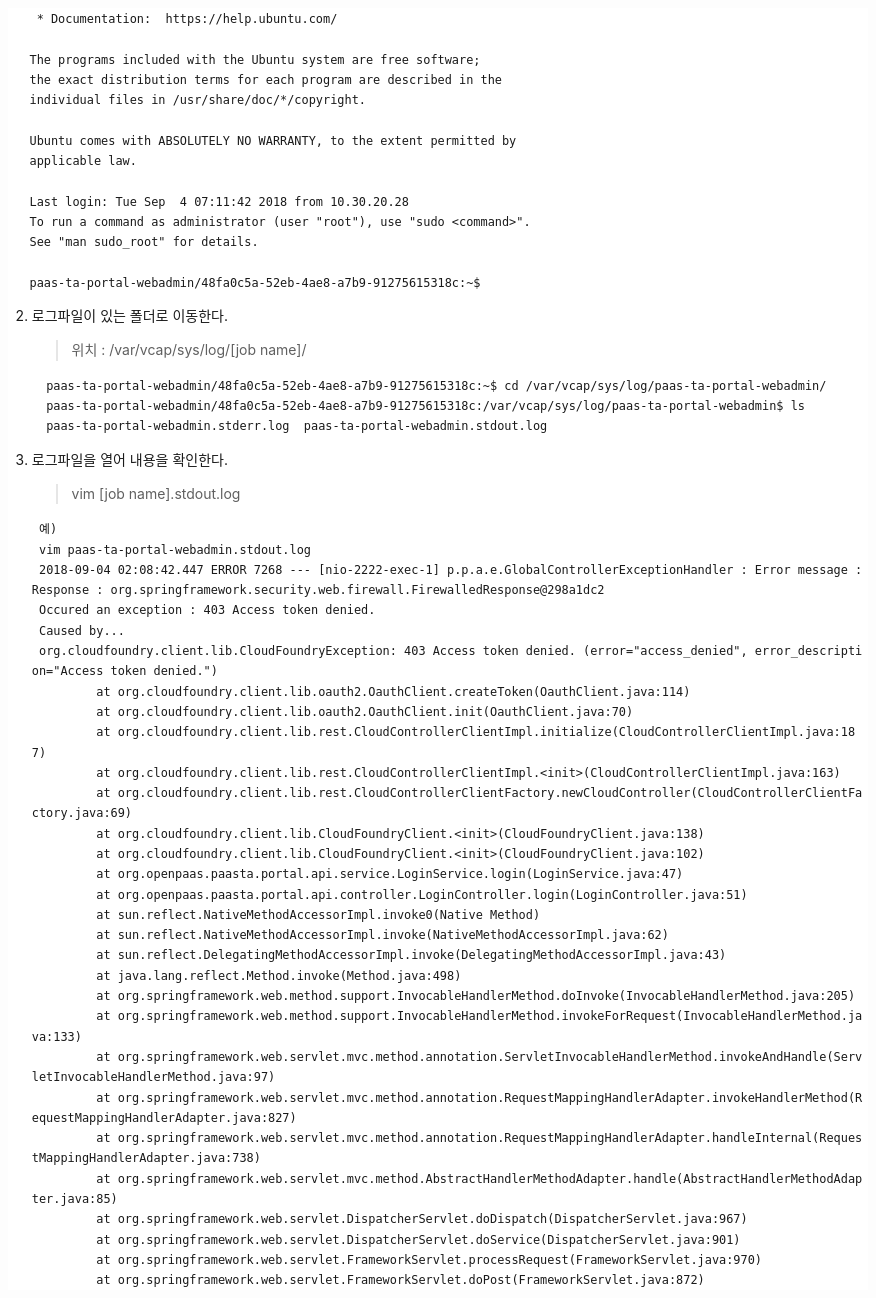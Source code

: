         * Documentation:  https://help.ubuntu.com/

       The programs included with the Ubuntu system are free software;
       the exact distribution terms for each program are described in the
       individual files in /usr/share/doc/*/copyright.

       Ubuntu comes with ABSOLUTELY NO WARRANTY, to the extent permitted by
       applicable law.

       Last login: Tue Sep  4 07:11:42 2018 from 10.30.20.28
       To run a command as administrator (user "root"), use "sudo <command>".
       See "man sudo_root" for details.

       paas-ta-portal-webadmin/48fa0c5a-52eb-4ae8-a7b9-91275615318c:~$

2. 로그파일이 있는 폴더로 이동한다.
    > 위치 : /var/vcap/sys/log/[job name]/

         paas-ta-portal-webadmin/48fa0c5a-52eb-4ae8-a7b9-91275615318c:~$ cd /var/vcap/sys/log/paas-ta-portal-webadmin/
         paas-ta-portal-webadmin/48fa0c5a-52eb-4ae8-a7b9-91275615318c:/var/vcap/sys/log/paas-ta-portal-webadmin$ ls
         paas-ta-portal-webadmin.stderr.log  paas-ta-portal-webadmin.stdout.log

3. 로그파일을 열어 내용을 확인한다.
    > vim [job name].stdout.log

        예)
        vim paas-ta-portal-webadmin.stdout.log
        2018-09-04 02:08:42.447 ERROR 7268 --- [nio-2222-exec-1] p.p.a.e.GlobalControllerExceptionHandler : Error message : Response : org.springframework.security.web.firewall.FirewalledResponse@298a1dc2
        Occured an exception : 403 Access token denied.
        Caused by...
        org.cloudfoundry.client.lib.CloudFoundryException: 403 Access token denied. (error="access_denied", error_description="Access token denied.")
                at org.cloudfoundry.client.lib.oauth2.OauthClient.createToken(OauthClient.java:114)
                at org.cloudfoundry.client.lib.oauth2.OauthClient.init(OauthClient.java:70)
                at org.cloudfoundry.client.lib.rest.CloudControllerClientImpl.initialize(CloudControllerClientImpl.java:187)
                at org.cloudfoundry.client.lib.rest.CloudControllerClientImpl.<init>(CloudControllerClientImpl.java:163)
                at org.cloudfoundry.client.lib.rest.CloudControllerClientFactory.newCloudController(CloudControllerClientFactory.java:69)
                at org.cloudfoundry.client.lib.CloudFoundryClient.<init>(CloudFoundryClient.java:138)
                at org.cloudfoundry.client.lib.CloudFoundryClient.<init>(CloudFoundryClient.java:102)
                at org.openpaas.paasta.portal.api.service.LoginService.login(LoginService.java:47)
                at org.openpaas.paasta.portal.api.controller.LoginController.login(LoginController.java:51)
                at sun.reflect.NativeMethodAccessorImpl.invoke0(Native Method)
                at sun.reflect.NativeMethodAccessorImpl.invoke(NativeMethodAccessorImpl.java:62)
                at sun.reflect.DelegatingMethodAccessorImpl.invoke(DelegatingMethodAccessorImpl.java:43)
                at java.lang.reflect.Method.invoke(Method.java:498)
                at org.springframework.web.method.support.InvocableHandlerMethod.doInvoke(InvocableHandlerMethod.java:205)
                at org.springframework.web.method.support.InvocableHandlerMethod.invokeForRequest(InvocableHandlerMethod.java:133)
                at org.springframework.web.servlet.mvc.method.annotation.ServletInvocableHandlerMethod.invokeAndHandle(ServletInvocableHandlerMethod.java:97)
                at org.springframework.web.servlet.mvc.method.annotation.RequestMappingHandlerAdapter.invokeHandlerMethod(RequestMappingHandlerAdapter.java:827)
                at org.springframework.web.servlet.mvc.method.annotation.RequestMappingHandlerAdapter.handleInternal(RequestMappingHandlerAdapter.java:738)
                at org.springframework.web.servlet.mvc.method.AbstractHandlerMethodAdapter.handle(AbstractHandlerMethodAdapter.java:85)
                at org.springframework.web.servlet.DispatcherServlet.doDispatch(DispatcherServlet.java:967)
                at org.springframework.web.servlet.DispatcherServlet.doService(DispatcherServlet.java:901)
                at org.springframework.web.servlet.FrameworkServlet.processRequest(FrameworkServlet.java:970)
                at org.springframework.web.servlet.FrameworkServlet.doPost(FrameworkServlet.java:872)